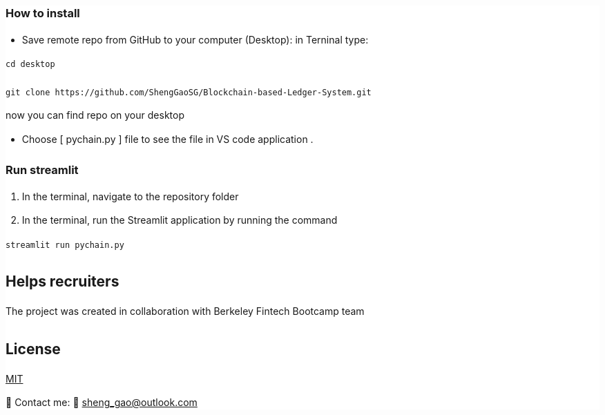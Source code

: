 ### How to install

* Save remote repo from GitHub to your computer (Desktop): in Terninal type:

```
cd desktop

git clone https://github.com/ShengGaoSG/Blockchain-based-Ledger-System.git
```

now you can find repo on your desktop


* Choose [ pychain.py ] file to see the file in VS code application .


### Run streamlit

1. In the terminal, navigate to the repository folder

2. In the terminal, run the Streamlit application by running the command

```
streamlit run pychain.py

```



## Helps recruiters

The project was created in collaboration with Berkeley Fintech Bootcamp team


## License

[MIT](https://github.com/ShengGaoSG/Blockchain-based-Ledger-System/blob/main/LICENSE)



📔 Contact me: 
📩 sheng_gao@outlook.com

